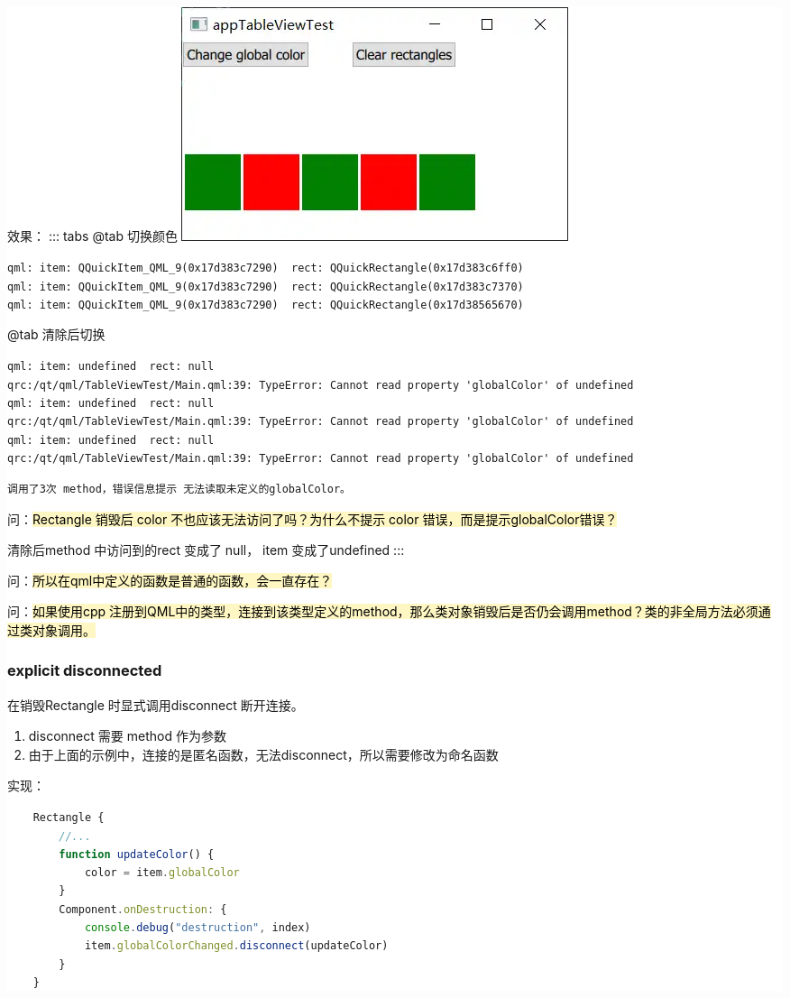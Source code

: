 效果：
::: tabs
@tab 切换颜色
![](./attachments/Signal%20and%20Handler%20Event%20System-1.webp)


``` txt title="切换颜色"
qml: item: QQuickItem_QML_9(0x17d383c7290)  rect: QQuickRectangle(0x17d383c6ff0)
qml: item: QQuickItem_QML_9(0x17d383c7290)  rect: QQuickRectangle(0x17d383c7370)
qml: item: QQuickItem_QML_9(0x17d383c7290)  rect: QQuickRectangle(0x17d38565670)
```
@tab 清除后切换
``` txt title="output"
qml: item: undefined  rect: null
qrc:/qt/qml/TableViewTest/Main.qml:39: TypeError: Cannot read property 'globalColor' of undefined
qml: item: undefined  rect: null
qrc:/qt/qml/TableViewTest/Main.qml:39: TypeError: Cannot read property 'globalColor' of undefined
qml: item: undefined  rect: null
qrc:/qt/qml/TableViewTest/Main.qml:39: TypeError: Cannot read property 'globalColor' of undefined
```
	调用了3次 method，错误信息提示 无法读取未定义的globalColor。
问：<mark style="background: #FFF3A3A6;">Rectangle 销毁后 color 不也应该无法访问了吗？为什么不提示 color 错误，而是提示globalColor错误？</mark>

清除后method 中访问到的rect 变成了 null， item 变成了undefined
:::

问：<mark style="background: #FFF3A3A6;">所以在qml中定义的函数是普通的函数，会一直存在？</mark>

问：<mark style="background: #FFF3A3A6;">如果使用cpp 注册到QML中的类型，连接到该类型定义的method，那么类对象销毁后是否仍会调用method？类的非全局方法必须通过类对象调用。</mark>


### explicit disconnected
在销毁Rectangle 时显式调用disconnect 断开连接。
1. disconnect 需要 method 作为参数
2. 由于上面的示例中，连接的是匿名函数，无法disconnect，所以需要修改为命名函数

实现：
``` js
	Rectangle {
		//...
		function updateColor() {
			color = item.globalColor
		}
		Component.onDestruction: {
			console.debug("destruction", index)
			item.globalColorChanged.disconnect(updateColor)
		}
	}
```
